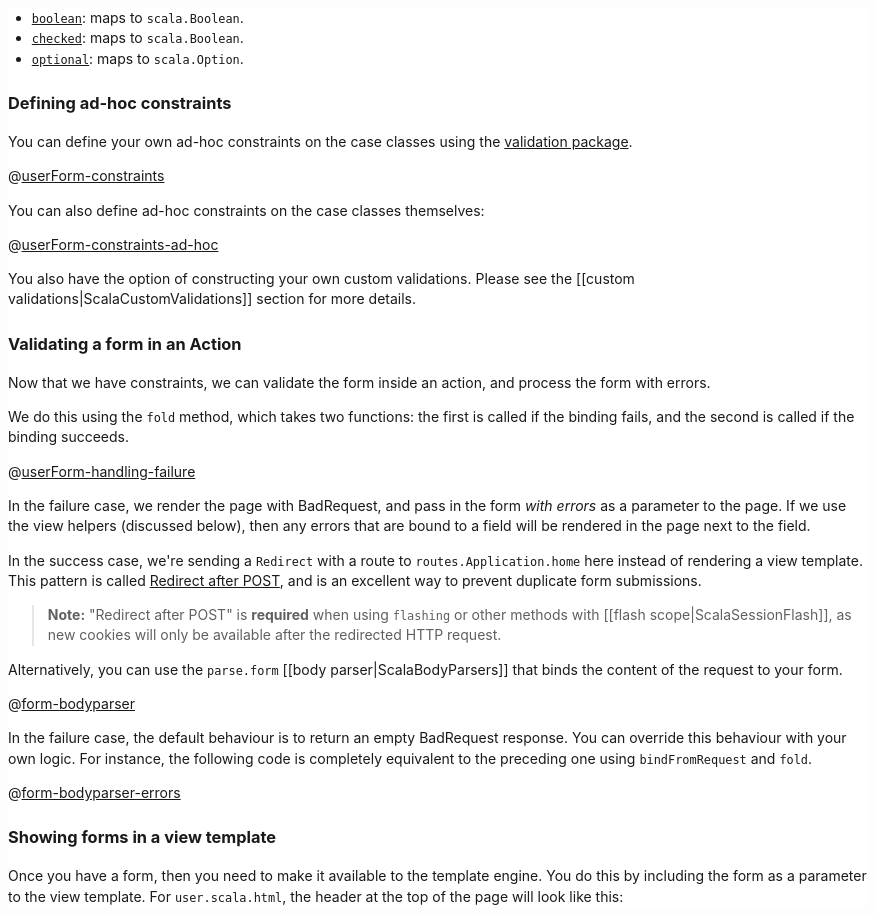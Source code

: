 * [`boolean`](api/scala/index.html#play.api.data.Forms$@boolean%3AMapping%5BBoolean%5D): maps to `scala.Boolean`.
* [`checked`](api/scala/index.html#play.api.data.Forms$@checked%3AMapping%5BBoolean%5D): maps to `scala.Boolean`.
* [`optional`](api/scala/index.html#play.api.data.Forms): maps to `scala.Option`.

### Defining ad-hoc constraints

You can define your own ad-hoc constraints on the case classes using the [validation package](api/scala/index.html#play.api.data.validation.package).

@[userForm-constraints](code/ScalaForms.scala)

You can also define ad-hoc constraints on the case classes themselves:

@[userForm-constraints-ad-hoc](code/ScalaForms.scala)

You also have the option of constructing your own custom validations.  Please see the [[custom validations|ScalaCustomValidations]] section for more details.

### Validating a form in an Action

Now that we have constraints, we can validate the form inside an action, and process the form with errors.

We do this using the `fold` method, which takes two functions: the first is called if the binding fails, and the second is called if the binding succeeds.

@[userForm-handling-failure](code/ScalaForms.scala)

In the failure case, we render the page with BadRequest, and pass in the form _with errors_ as a parameter to the page.  If we use the view helpers (discussed below), then any errors that are bound to a field will be rendered in the page next to the field.

In the success case, we're sending a `Redirect` with a route to `routes.Application.home` here instead of rendering a view template.  This pattern is called  [Redirect after POST](https://en.wikipedia.org/wiki/Post/Redirect/Get), and is an excellent way to prevent duplicate form submissions.

> **Note:** "Redirect after POST" is **required** when using `flashing` or other methods with [[flash scope|ScalaSessionFlash]], as new cookies will only be available after the redirected HTTP request.

Alternatively, you can use the `parse.form` [[body parser|ScalaBodyParsers]] that binds the content of the request to your form.

@[form-bodyparser](code/ScalaForms.scala)

In the failure case, the default behaviour is to return an empty BadRequest response. You can override this behaviour with your own logic. For instance, the following code is completely equivalent to the preceding one using `bindFromRequest` and `fold`.

@[form-bodyparser-errors](code/ScalaForms.scala)

### Showing forms in a view template

Once you have a form, then you need to make it available to the template engine.  You do this by including the form as a parameter to the view template.  For `user.scala.html`, the header at the top of the page will look like this:
